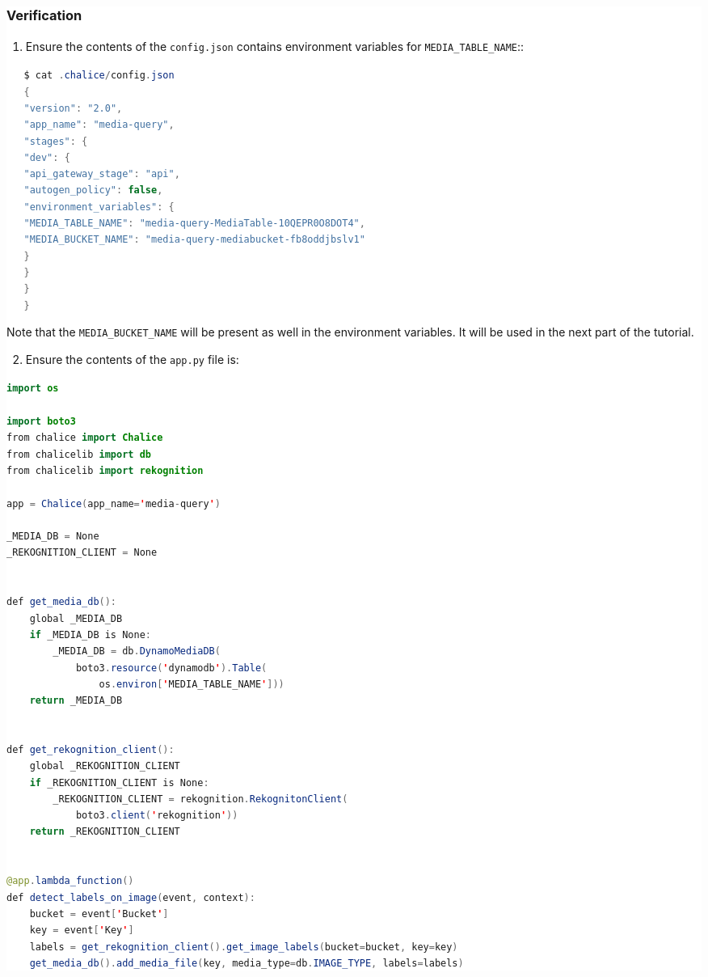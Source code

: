 ### Verification

1. Ensure the contents of the `config.json` contains environment variables
   for `MEDIA_TABLE_NAME`::

```java
   $ cat .chalice/config.json
   {
   "version": "2.0",
   "app_name": "media-query",
   "stages": {
   "dev": {
   "api_gateway_stage": "api",
   "autogen_policy": false,
   "environment_variables": {
   "MEDIA_TABLE_NAME": "media-query-MediaTable-10QEPR0O8DOT4",
   "MEDIA_BUCKET_NAME": "media-query-mediabucket-fb8oddjbslv1"
   }
   }
   }
   }
```

Note that the `MEDIA_BUCKET_NAME` will be present as well in the
environment variables. It will be used in the next part of the tutorial.

2. Ensure the contents of the `app.py` file is:

```java
import os

import boto3
from chalice import Chalice
from chalicelib import db
from chalicelib import rekognition

app = Chalice(app_name='media-query')

_MEDIA_DB = None
_REKOGNITION_CLIENT = None


def get_media_db():
    global _MEDIA_DB
    if _MEDIA_DB is None:
        _MEDIA_DB = db.DynamoMediaDB(
            boto3.resource('dynamodb').Table(
                os.environ['MEDIA_TABLE_NAME']))
    return _MEDIA_DB


def get_rekognition_client():
    global _REKOGNITION_CLIENT
    if _REKOGNITION_CLIENT is None:
        _REKOGNITION_CLIENT = rekognition.RekognitonClient(
            boto3.client('rekognition'))
    return _REKOGNITION_CLIENT


@app.lambda_function()
def detect_labels_on_image(event, context):
    bucket = event['Bucket']
    key = event['Key']
    labels = get_rekognition_client().get_image_labels(bucket=bucket, key=key)
    get_media_db().add_media_file(key, media_type=db.IMAGE_TYPE, labels=labels)
```